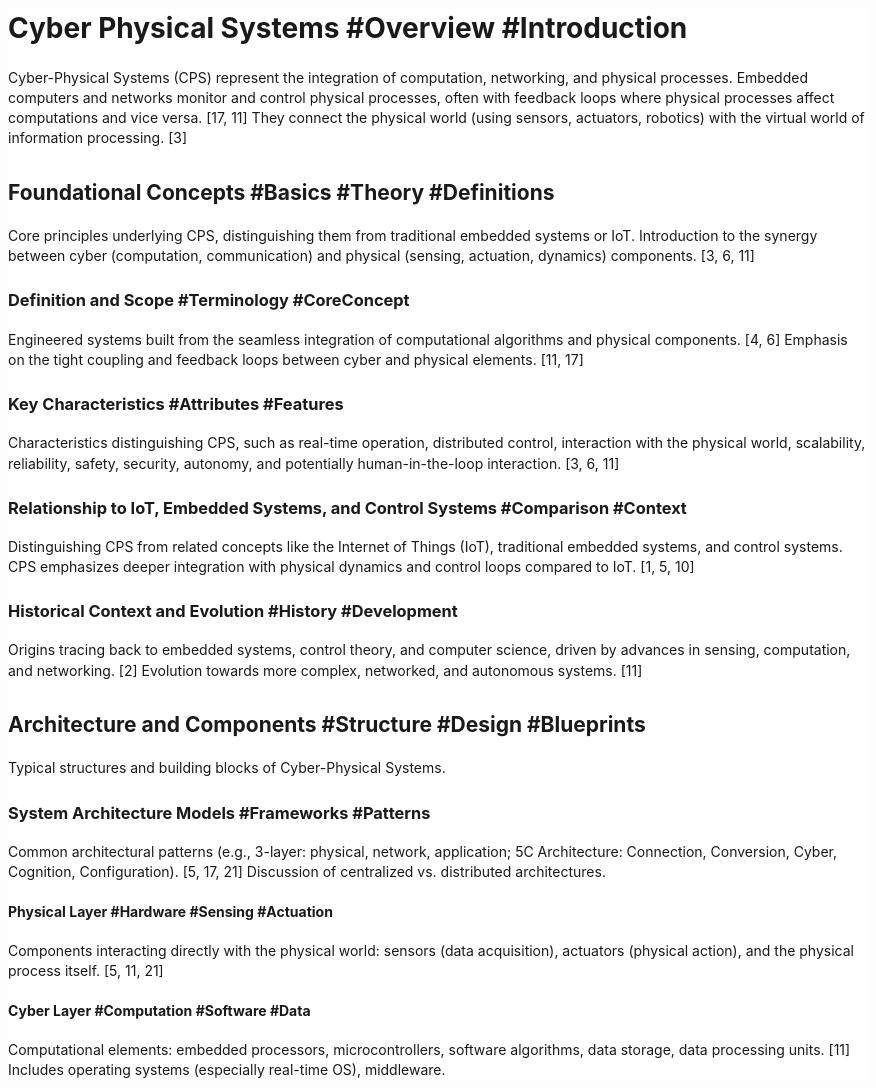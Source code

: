 # Cyber Physical Systems #Overview #Introduction
Cyber-Physical Systems (CPS) represent the integration of computation, networking, and physical processes. Embedded computers and networks monitor and control physical processes, often with feedback loops where physical processes affect computations and vice versa. [17, 11] They connect the physical world (using sensors, actuators, robotics) with the virtual world of information processing. [3]

## Foundational Concepts #Basics #Theory #Definitions
Core principles underlying CPS, distinguishing them from traditional embedded systems or IoT.
Introduction to the synergy between cyber (computation, communication) and physical (sensing, actuation, dynamics) components. [3, 6, 11]

### Definition and Scope #Terminology #CoreConcept
Engineered systems built from the seamless integration of computational algorithms and physical components. [4, 6] Emphasis on the tight coupling and feedback loops between cyber and physical elements. [11, 17]

### Key Characteristics #Attributes #Features
Characteristics distinguishing CPS, such as real-time operation, distributed control, interaction with the physical world, scalability, reliability, safety, security, autonomy, and potentially human-in-the-loop interaction. [3, 6, 11]

### Relationship to IoT, Embedded Systems, and Control Systems #Comparison #Context
Distinguishing CPS from related concepts like the Internet of Things (IoT), traditional embedded systems, and control systems. CPS emphasizes deeper integration with physical dynamics and control loops compared to IoT. [1, 5, 10]

### Historical Context and Evolution #History #Development
Origins tracing back to embedded systems, control theory, and computer science, driven by advances in sensing, computation, and networking. [2] Evolution towards more complex, networked, and autonomous systems. [11]

## Architecture and Components #Structure #Design #Blueprints
Typical structures and building blocks of Cyber-Physical Systems.

### System Architecture Models #Frameworks #Patterns
Common architectural patterns (e.g., 3-layer: physical, network, application; 5C Architecture: Connection, Conversion, Cyber, Cognition, Configuration). [5, 17, 21] Discussion of centralized vs. distributed architectures.

#### Physical Layer #Hardware #Sensing #Actuation
Components interacting directly with the physical world: sensors (data acquisition), actuators (physical action), and the physical process itself. [5, 11, 21]

#### Cyber Layer #Computation #Software #Data
Computational elements: embedded processors, microcontrollers, software algorithms, data storage, data processing units. [11] Includes operating systems (especially real-time OS), middleware.
